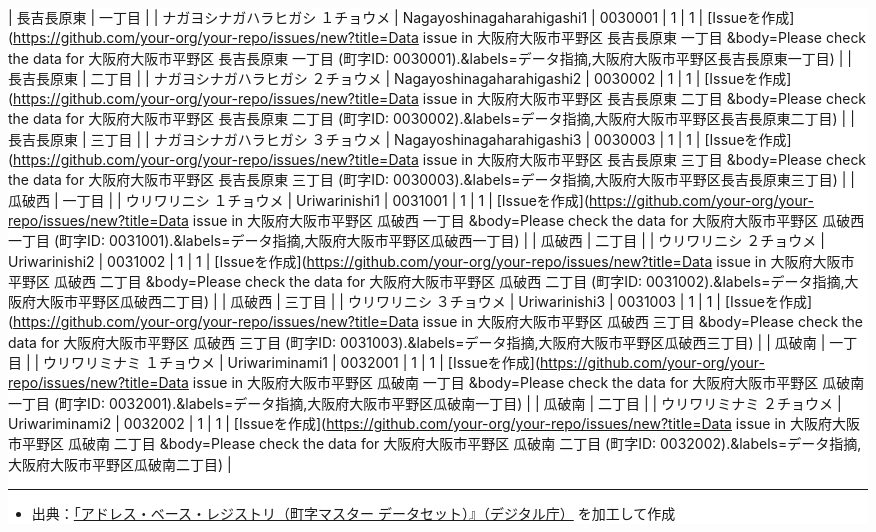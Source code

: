 | 長吉長原東 | 一丁目 |  | ナガヨシナガハラヒガシ １チョウメ  | Nagayoshinagaharahigashi1 | 0030001 | 1 | 1 | [Issueを作成](https://github.com/your-org/your-repo/issues/new?title=Data issue in 大阪府大阪市平野区 長吉長原東 一丁目 &body=Please check the data for 大阪府大阪市平野区 長吉長原東 一丁目  (町字ID: 0030001).&labels=データ指摘,大阪府大阪市平野区長吉長原東一丁目) |
| 長吉長原東 | 二丁目 |  | ナガヨシナガハラヒガシ ２チョウメ  | Nagayoshinagaharahigashi2 | 0030002 | 1 | 1 | [Issueを作成](https://github.com/your-org/your-repo/issues/new?title=Data issue in 大阪府大阪市平野区 長吉長原東 二丁目 &body=Please check the data for 大阪府大阪市平野区 長吉長原東 二丁目  (町字ID: 0030002).&labels=データ指摘,大阪府大阪市平野区長吉長原東二丁目) |
| 長吉長原東 | 三丁目 |  | ナガヨシナガハラヒガシ ３チョウメ  | Nagayoshinagaharahigashi3 | 0030003 | 1 | 1 | [Issueを作成](https://github.com/your-org/your-repo/issues/new?title=Data issue in 大阪府大阪市平野区 長吉長原東 三丁目 &body=Please check the data for 大阪府大阪市平野区 長吉長原東 三丁目  (町字ID: 0030003).&labels=データ指摘,大阪府大阪市平野区長吉長原東三丁目) |
| 瓜破西 | 一丁目 |  | ウリワリニシ １チョウメ  | Uriwarinishi1 | 0031001 | 1 | 1 | [Issueを作成](https://github.com/your-org/your-repo/issues/new?title=Data issue in 大阪府大阪市平野区 瓜破西 一丁目 &body=Please check the data for 大阪府大阪市平野区 瓜破西 一丁目  (町字ID: 0031001).&labels=データ指摘,大阪府大阪市平野区瓜破西一丁目) |
| 瓜破西 | 二丁目 |  | ウリワリニシ ２チョウメ  | Uriwarinishi2 | 0031002 | 1 | 1 | [Issueを作成](https://github.com/your-org/your-repo/issues/new?title=Data issue in 大阪府大阪市平野区 瓜破西 二丁目 &body=Please check the data for 大阪府大阪市平野区 瓜破西 二丁目  (町字ID: 0031002).&labels=データ指摘,大阪府大阪市平野区瓜破西二丁目) |
| 瓜破西 | 三丁目 |  | ウリワリニシ ３チョウメ  | Uriwarinishi3 | 0031003 | 1 | 1 | [Issueを作成](https://github.com/your-org/your-repo/issues/new?title=Data issue in 大阪府大阪市平野区 瓜破西 三丁目 &body=Please check the data for 大阪府大阪市平野区 瓜破西 三丁目  (町字ID: 0031003).&labels=データ指摘,大阪府大阪市平野区瓜破西三丁目) |
| 瓜破南 | 一丁目 |  | ウリワリミナミ １チョウメ  | Uriwariminami1 | 0032001 | 1 | 1 | [Issueを作成](https://github.com/your-org/your-repo/issues/new?title=Data issue in 大阪府大阪市平野区 瓜破南 一丁目 &body=Please check the data for 大阪府大阪市平野区 瓜破南 一丁目  (町字ID: 0032001).&labels=データ指摘,大阪府大阪市平野区瓜破南一丁目) |
| 瓜破南 | 二丁目 |  | ウリワリミナミ ２チョウメ  | Uriwariminami2 | 0032002 | 1 | 1 | [Issueを作成](https://github.com/your-org/your-repo/issues/new?title=Data issue in 大阪府大阪市平野区 瓜破南 二丁目 &body=Please check the data for 大阪府大阪市平野区 瓜破南 二丁目  (町字ID: 0032002).&labels=データ指摘,大阪府大阪市平野区瓜破南二丁目) |

---

- 出典：[「アドレス・ベース・レジストリ（町字マスター データセット）』（デジタル庁）](https://www.digital.go.jp/policies/base_registry_address/) を加工して作成